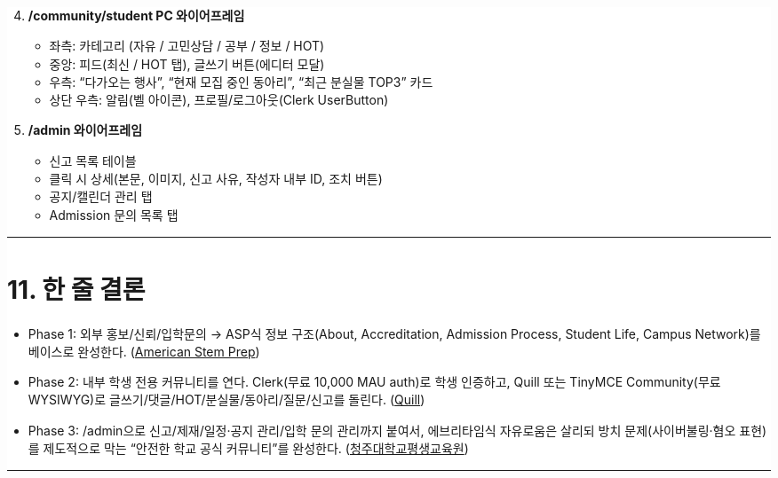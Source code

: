 4. **/community/student PC 와이어프레임**

   * 좌측: 카테고리 (자유 / 고민상담 / 공부 / 정보 / HOT)
   * 중앙: 피드(최신 / HOT 탭), 글쓰기 버튼(에디터 모달)
   * 우측: “다가오는 행사”, “현재 모집 중인 동아리”, “최근 분실물 TOP3” 카드
   * 상단 우측: 알림(벨 아이콘), 프로필/로그아웃(Clerk UserButton)

5. **/admin 와이어프레임**

   * 신고 목록 테이블
   * 클릭 시 상세(본문, 이미지, 신고 사유, 작성자 내부 ID, 조치 버튼)
   * 공지/캘린더 관리 탭
   * Admission 문의 목록 탭

---

# 11. 한 줄 결론

* Phase 1:
  외부 홍보/신뢰/입학문의 → ASP식 정보 구조(About, Accreditation, Admission Process, Student Life, Campus Network)를 베이스로 완성한다. ([American Stem Prep][1])

* Phase 2:
  내부 학생 전용 커뮤니티를 연다.
  Clerk(무료 10,000 MAU auth)로 학생 인증하고, Quill 또는 TinyMCE Community(무료 WYSIWYG)로 글쓰기/댓글/HOT/분실물/동아리/질문/신고를 돌린다. ([Quill][13])

* Phase 3:
  /admin으로 신고/제재/일정·공지 관리/입학 문의 관리까지 붙여서, 에브리타임식 자유로움은 살리되 방치 문제(사이버불링·혐오 표현)를 제도적으로 막는 “안전한 학교 공식 커뮤니티”를 완성한다. ([청주대학교평생교육원][3])

---

[1]: https://www.americanstemprep.com/
[2]: https://www.idomin.com/news/articleView.html?idxno=831382
[3]: https://edu.cj.ac.kr/cjc/696/subview.do?enc=Zm5jdDF8QEB8JTJGYmJzJTJGY2pjJTJGMzQlMkY3NTU2JTJGYXJ0Y2xWaWV3LmRvJTNG
[4]: https://www.americanstemprep.com/accreditation
[5]: https://www.americanstemprep.com/about
[6]: https://www.americanstemprep.com/team
[7]: https://www.americanstemprep.com/admission
[8]: https://www.americanstemprep.com/elementary
[9]: https://clerk.com/docs
[10]: https://clerk.com/pricing
[11]: https://everytime.kr/
[12]: https://byroe.kr/
[13]: https://quilljs.com/
[14]: https://www.tiny.cloud/tinymce/
[15]: https://www.reddit.com/r/react/comments/17o2mfh/whats_the_best_wysiwyg_text_editor_component/
[16]: https://www.americanstemprep.com/campus-network
[17]: https://www.smu.ac.kr/smu/813/subview.do?enc=Zm5jdDF8QEB8JTJGYmJzJTJGc211JTJGMzUlMkYyMzc5MjYlMkZhcnRjbFZpZXcuZG8lM0Y%3D
